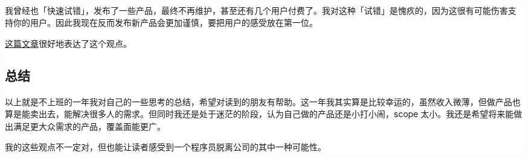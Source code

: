 我曾经也「快速试错」，发布了一些产品，最终不再维护，甚至还有几个用户付费了。我对这种「试错」是愧疚的，因为这很有可能伤害支持你的用户。因此我现在反而发布新产品会更加谨慎，要把用户的感受放在第一位。

[这篇文章](https://longform.asmartbear.com/slc)很好地表达了这个观点。

## 总结

以上就是不上班的一年我对自己的一些思考的总结，希望对读到的朋友有帮助。这一年我其实算是比较幸运的，虽然收入微薄，但做产品也算是能卖出去，能解决很多人的需求。但同时我还是处于迷茫的阶段，认为自己做的产品还是小打小闹，scope 太小。我还是希望将来能做出满足更大众需求的产品，覆盖面能更广。

我的这些观点不一定对，但也能让读者感受到一个程序员脱离公司的其中一种可能性。